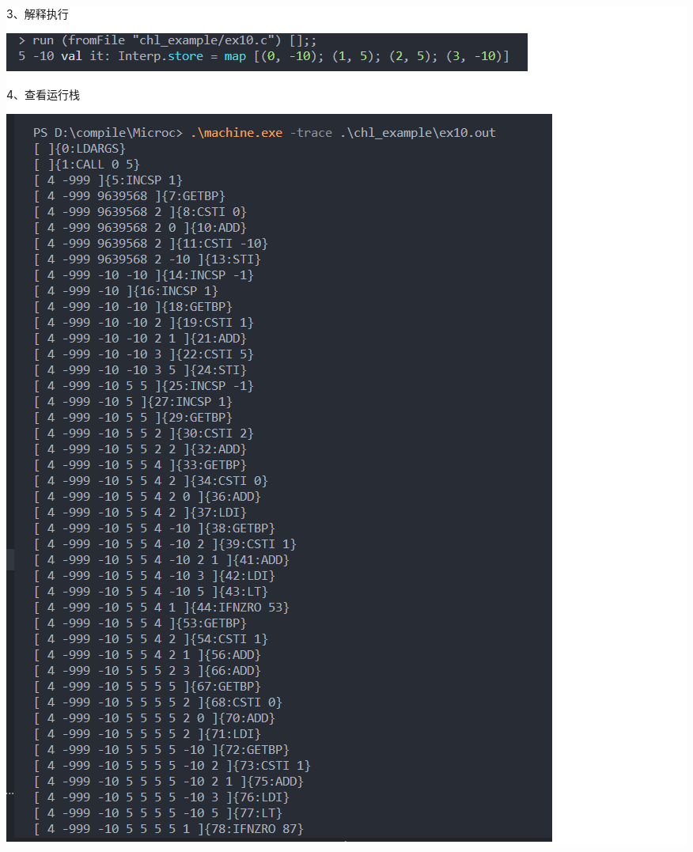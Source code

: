 3、解释执行

![chlex10jszx](编程语言原理与编译-大作业实验报告.assets/chlex10jszx.png)

4、查看运行栈

![chlex10byyx](编程语言原理与编译-大作业实验报告.assets/chlex10byyx.png)
